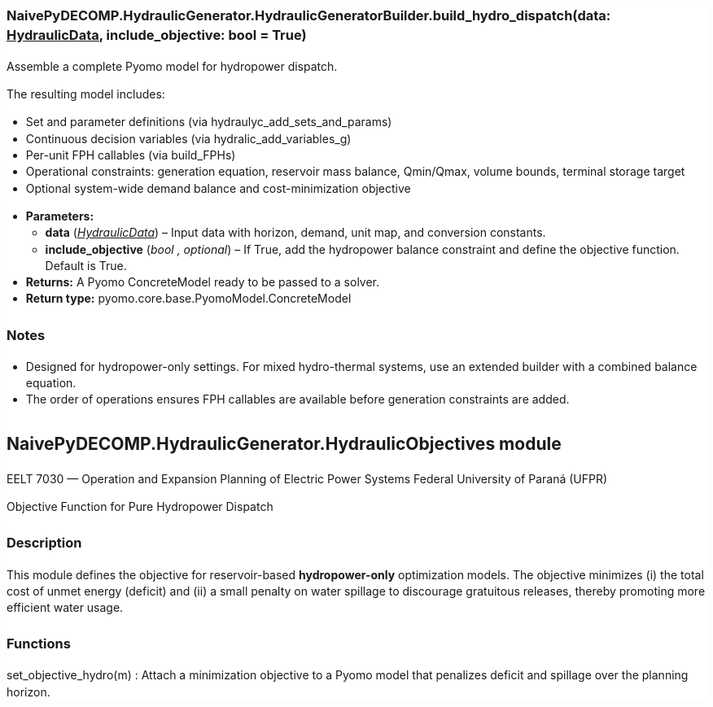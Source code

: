 ### NaivePyDECOMP.HydraulicGenerator.HydraulicGeneratorBuilder.build_hydro_dispatch(data: [HydraulicData](#NaivePyDECOMP.HydraulicGenerator.HydraulicDataTypes.HydraulicData), include_objective: bool = True)

Assemble a complete Pyomo model for hydropower dispatch.

The resulting model includes:

- Set and parameter definitions (via hydraulyc_add_sets_and_params)
- Continuous decision variables (via hydralic_add_variables_g)
- Per-unit FPH callables (via build_FPHs)
- Operational constraints: generation equation, reservoir mass balance,
  Qmin/Qmax, volume bounds, terminal storage target
- Optional system-wide demand balance and cost-minimization objective

* **Parameters:**
  * **data** ([*HydraulicData*](#NaivePyDECOMP.HydraulicGenerator.HydraulicDataTypes.HydraulicData)) – Input data with horizon, demand, unit map, and conversion constants.
  * **include_objective** (*bool* *,* *optional*) – If True, add the hydropower balance constraint and define the
    objective function. Default is True.
* **Returns:**
  A Pyomo ConcreteModel ready to be passed to a solver.
* **Return type:**
  pyomo.core.base.PyomoModel.ConcreteModel

### Notes

- Designed for hydropower-only settings. For mixed hydro-thermal
  systems, use an extended builder with a combined balance equation.
- The order of operations ensures FPH callables are available before
  generation constraints are added.

## NaivePyDECOMP.HydraulicGenerator.HydraulicObjectives module

EELT 7030 — Operation and Expansion Planning of Electric Power Systems
Federal University of Paraná (UFPR)

Objective Function for Pure Hydropower Dispatch

### Description

This module defines the objective for reservoir-based **hydropower-only**
optimization models. The objective minimizes (i) the total cost of unmet
energy (deficit) and (ii) a small penalty on water spillage to discourage
gratuitous releases, thereby promoting more efficient water usage.

### Functions

set_objective_hydro(m)
: Attach a minimization objective to a Pyomo model that penalizes
  deficit and spillage over the planning horizon.
